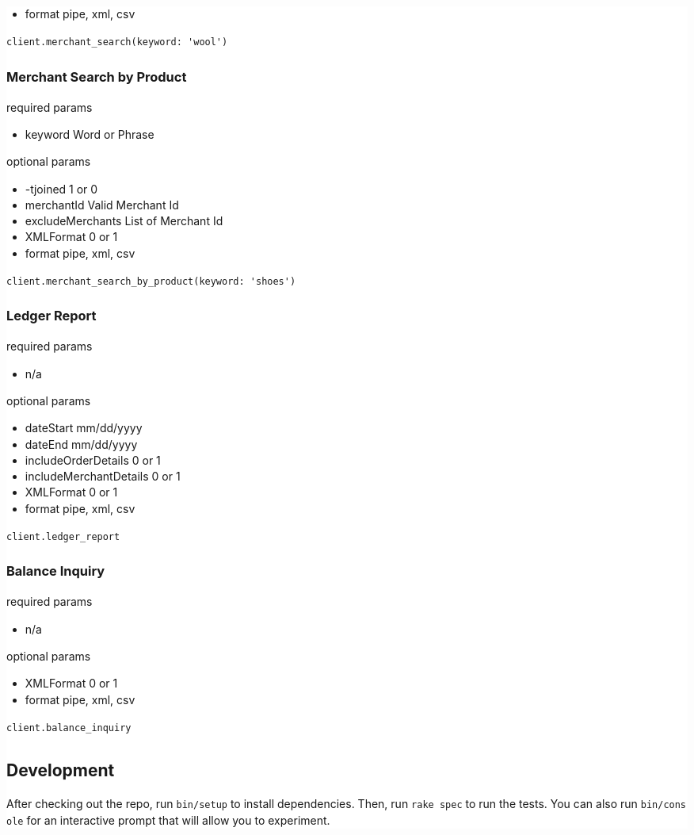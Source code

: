 -	format	pipe, xml, csv

```
client.merchant_search(keyword: 'wool')

```
### Merchant Search by Product
required params
-	keyword	Word or Phrase

optional params
-	-tjoined	1 or 0
-	merchantId	Valid Merchant Id
-	excludeMerchants	List of Merchant Id
-	XMLFormat	0 or 1
-	format	pipe, xml, csv

```
client.merchant_search_by_product(keyword: 'shoes')

```
### Ledger Report
required params
- n/a

optional params
-	dateStart	mm/dd/yyyy
-	dateEnd	mm/dd/yyyy
-	includeOrderDetails	0 or 1
-	includeMerchantDetails	0 or 1
-	XMLFormat	0 or 1
-	format	pipe, xml, csv

```
client.ledger_report

```

### Balance Inquiry
required params
- n/a

optional params
-	XMLFormat	0 or 1
-	format	pipe, xml, csv

```
client.balance_inquiry

```

## Development

After checking out the repo, run `bin/setup` to install dependencies. Then, run `rake spec` to run the tests. You can also run `bin/console` for an interactive prompt that will allow you to experiment.
